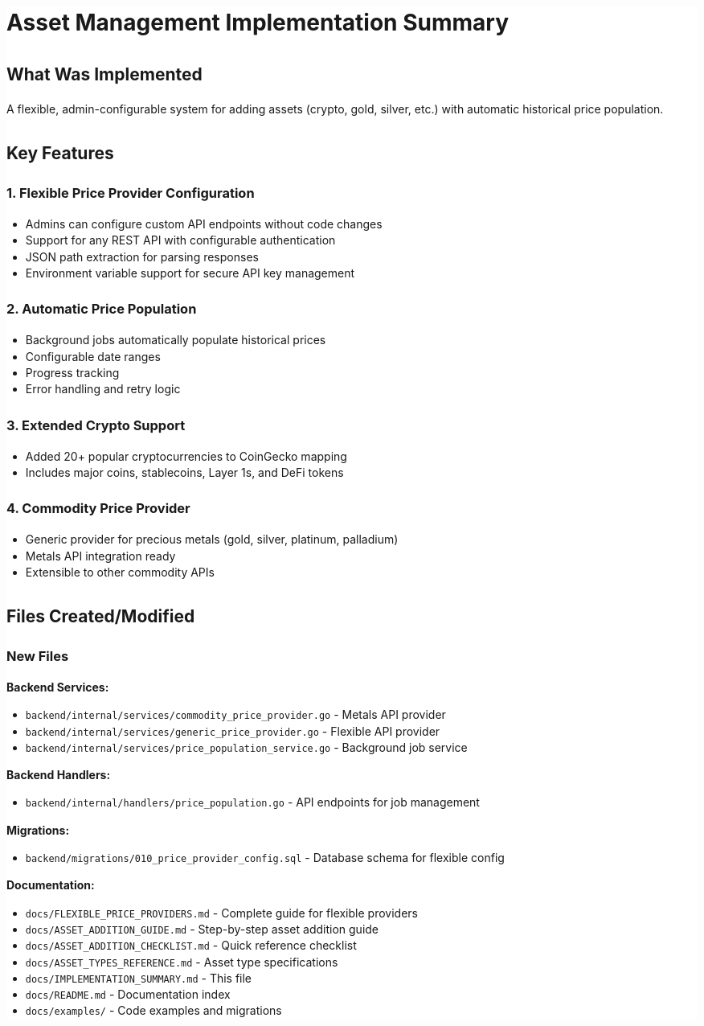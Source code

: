 # Asset Management Implementation Summary

## What Was Implemented

A flexible, admin-configurable system for adding assets (crypto, gold, silver, etc.) with automatic historical price population.

## Key Features

### 1. **Flexible Price Provider Configuration**
- Admins can configure custom API endpoints without code changes
- Support for any REST API with configurable authentication
- JSON path extraction for parsing responses
- Environment variable support for secure API key management

### 2. **Automatic Price Population**
- Background jobs automatically populate historical prices
- Configurable date ranges
- Progress tracking
- Error handling and retry logic

### 3. **Extended Crypto Support**
- Added 20+ popular cryptocurrencies to CoinGecko mapping
- Includes major coins, stablecoins, Layer 1s, and DeFi tokens

### 4. **Commodity Price Provider**
- Generic provider for precious metals (gold, silver, platinum, palladium)
- Metals API integration ready
- Extensible to other commodity APIs

## Files Created/Modified

### New Files

**Backend Services:**
- `backend/internal/services/commodity_price_provider.go` - Metals API provider
- `backend/internal/services/generic_price_provider.go` - Flexible API provider
- `backend/internal/services/price_population_service.go` - Background job service

**Backend Handlers:**
- `backend/internal/handlers/price_population.go` - API endpoints for job management

**Migrations:**
- `backend/migrations/010_price_provider_config.sql` - Database schema for flexible config

**Documentation:**
- `docs/FLEXIBLE_PRICE_PROVIDERS.md` - Complete guide for flexible providers
- `docs/ASSET_ADDITION_GUIDE.md` - Step-by-step asset addition guide
- `docs/ASSET_ADDITION_CHECKLIST.md` - Quick reference checklist
- `docs/ASSET_TYPES_REFERENCE.md` - Asset type specifications
- `docs/IMPLEMENTATION_SUMMARY.md` - This file
- `docs/README.md` - Documentation index
- `docs/examples/` - Code examples and migrations
